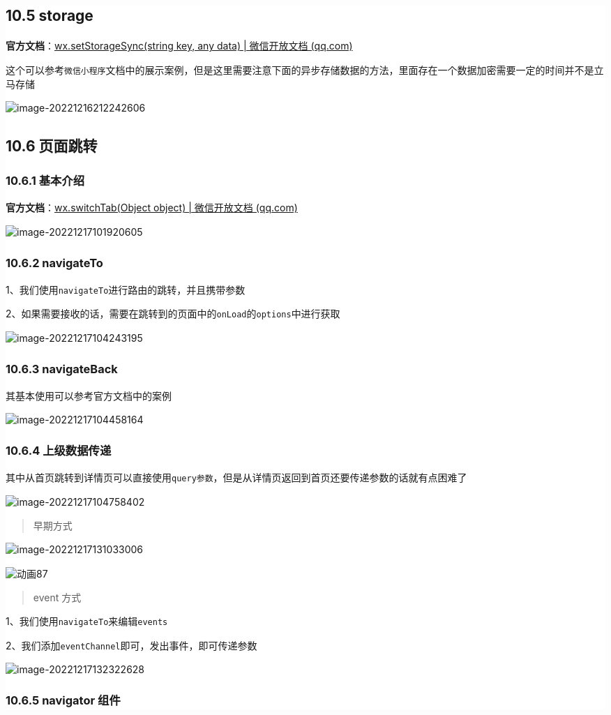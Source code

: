 ## 10.5 storage

**官方文档**：[wx.setStorageSync(string key, any data) | 微信开放文档 (qq.com)](https://developers.weixin.qq.com/miniprogram/dev/api/storage/wx.setStorageSync.html)

这个可以参考`微信小程序`文档中的展示案例，但是这里需要注意下面的异步存储数据的方法，里面存在一个数据加密需要一定的时间并不是立马存储

![image-20221216212242606](https://knowledge-picture.oss-cn-wuhan-lr.aliyuncs.com/202405032330597.png)

## 10.6 页面跳转

### 10.6.1 基本介绍

**官方文档**：[wx.switchTab(Object object) | 微信开放文档 (qq.com)](https://developers.weixin.qq.com/miniprogram/dev/api/route/wx.switchTab.html)

![image-20221217101920605](https://knowledge-picture.oss-cn-wuhan-lr.aliyuncs.com/202405032330632.png)

### 10.6.2 navigateTo

1、我们使用`navigateTo`进行路由的跳转，并且携带参数

2、如果需要接收的话，需要在跳转到的页面中的`onLoad`的`options`中进行获取

![image-20221217104243195](https://knowledge-picture.oss-cn-wuhan-lr.aliyuncs.com/202405032330674.png)

### 10.6.3 navigateBack

其基本使用可以参考官方文档中的案例

![image-20221217104458164](https://knowledge-picture.oss-cn-wuhan-lr.aliyuncs.com/202405032330561.png)

### 10.6.4 上级数据传递

其中从首页跳转到详情页可以直接使用`query参数`，但是从详情页返回到首页还要传递参数的话就有点困难了

![image-20221217104758402](https://knowledge-picture.oss-cn-wuhan-lr.aliyuncs.com/202405032330588.png)

> 早期方式

![image-20221217131033006](https://knowledge-picture.oss-cn-wuhan-lr.aliyuncs.com/202405032330615.png)

![动画87](https://knowledge-picture.oss-cn-wuhan-lr.aliyuncs.com/202405032330643.gif)

> event 方式

1、我们使用`navigateTo`来编辑`events`

2、我们添加`eventChannel`即可，发出事件，即可传递参数

![image-20221217132322628](https://knowledge-picture.oss-cn-wuhan-lr.aliyuncs.com/202405032330683.png)

### 10.6.5 navigator 组件
